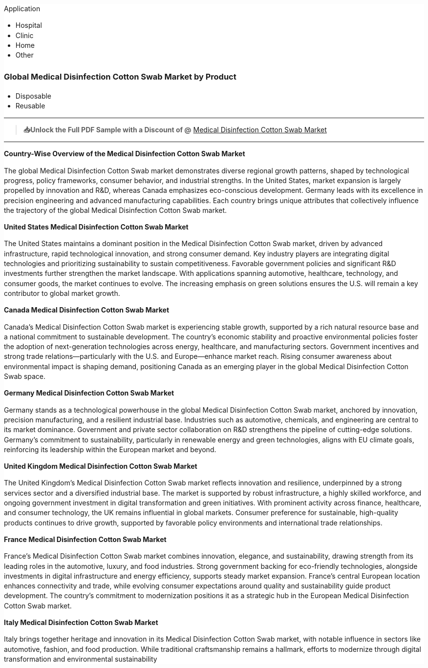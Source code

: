 Application</h3><ul><li>Hospital</li><li>Clinic</li><li>Home</li><li>Other</li></ul><h3>Global Medical Disinfection Cotton Swab Market by Product</h3><ul><li>Disposable</li><li>Reusable</li></ul></p><hr /><blockquote><p><strong>📥Unlock the Full PDF Sample with a Discount of @</strong> <a href="https://www.marketresearchintellect.com/ask-for-discount/?rid=212586&amp;utm_source=Github-April&amp;utm_medium=049">Medical Disinfection Cotton Swab Market</a></p></blockquote><hr /><p class="" data-start="217" data-end="261"><strong data-start="217" data-end="261">Country-Wise Overview of the Medical Disinfection Cotton Swab Market</strong></p><p class="" data-start="263" data-end="774">The global Medical Disinfection Cotton Swab market demonstrates diverse regional growth patterns, shaped by technological progress, policy frameworks, consumer behavior, and industrial strengths. In the United States, market expansion is largely propelled by innovation and R&amp;D, whereas Canada emphasizes eco-conscious development. Germany leads with its excellence in precision engineering and advanced manufacturing capabilities. Each country brings unique attributes that collectively influence the trajectory of the global Medical Disinfection Cotton Swab market.</p><p class="" data-start="776" data-end="1421"><strong data-start="776" data-end="805">United States Medical Disinfection Cotton Swab Market</strong></p><p class="" data-start="776" data-end="1421">The United States maintains a dominant position in the Medical Disinfection Cotton Swab market, driven by advanced infrastructure, rapid technological innovation, and strong consumer demand. Key industry players are integrating digital technologies and prioritizing sustainability to sustain competitiveness. Favorable government policies and significant R&amp;D investments further strengthen the market landscape. With applications spanning automotive, healthcare, technology, and consumer goods, the market continues to evolve. The increasing emphasis on green solutions ensures the U.S. will remain a key contributor to global market growth.</p><p class="" data-start="1423" data-end="2019"><strong data-start="1423" data-end="1445">Canada Medical Disinfection Cotton Swab Market</strong></p><p class="" data-start="1423" data-end="2019">Canada&rsquo;s Medical Disinfection Cotton Swab market is experiencing stable growth, supported by a rich natural resource base and a national commitment to sustainable development. The country&rsquo;s economic stability and proactive environmental policies foster the adoption of next-generation technologies across energy, healthcare, and manufacturing sectors. Government incentives and strong trade relations&mdash;particularly with the U.S. and Europe&mdash;enhance market reach. Rising consumer awareness about environmental impact is shaping demand, positioning Canada as an emerging player in the global Medical Disinfection Cotton Swab space.</p><p class="" data-start="2021" data-end="2591"><strong data-start="2021" data-end="2044">Germany Medical Disinfection Cotton Swab Market</strong></p><p class="" data-start="2021" data-end="2591">Germany stands as a technological powerhouse in the global Medical Disinfection Cotton Swab market, anchored by innovation, precision manufacturing, and a resilient industrial base. Industries such as automotive, chemicals, and engineering are central to its market dominance. Government and private sector collaboration on R&amp;D strengthens the pipeline of cutting-edge solutions. Germany&rsquo;s commitment to sustainability, particularly in renewable energy and green technologies, aligns with EU climate goals, reinforcing its leadership within the European market and beyond.</p><p class="" data-start="2593" data-end="3221"><strong data-start="2593" data-end="2623">United Kingdom Medical Disinfection Cotton Swab Market</strong></p><p class="" data-start="2593" data-end="3221">The United Kingdom&rsquo;s Medical Disinfection Cotton Swab market reflects innovation and resilience, underpinned by a strong services sector and a diversified industrial base. The market is supported by robust infrastructure, a highly skilled workforce, and ongoing government investment in digital transformation and green initiatives. With prominent activity across finance, healthcare, and consumer technology, the UK remains influential in global markets. Consumer preference for sustainable, high-quality products continues to drive growth, supported by favorable policy environments and international trade relationships.</p><p class="" data-start="3223" data-end="3838"><strong data-start="3223" data-end="3245">France Medical Disinfection Cotton Swab Market</strong></p><p class="" data-start="3223" data-end="3838">France&rsquo;s Medical Disinfection Cotton Swab market combines innovation, elegance, and sustainability, drawing strength from its leading roles in the automotive, luxury, and food industries. Strong government backing for eco-friendly technologies, alongside investments in digital infrastructure and energy efficiency, supports steady market expansion. France&rsquo;s central European location enhances connectivity and trade, while evolving consumer expectations around quality and sustainability guide product development. The country&rsquo;s commitment to modernization positions it as a strategic hub in the European Medical Disinfection Cotton Swab market.</p><p class="" data-start="3840" data-end="4422"><strong data-start="3840" data-end="3861">Italy Medical Disinfection Cotton Swab Market</strong></p><p class="" data-start="3840" data-end="4422">Italy brings together heritage and innovation in its Medical Disinfection Cotton Swab market, with notable influence in sectors like automotive, fashion, and food production. While traditional craftsmanship remains a hallmark, efforts to modernize through digital transformation and environmental sustainability